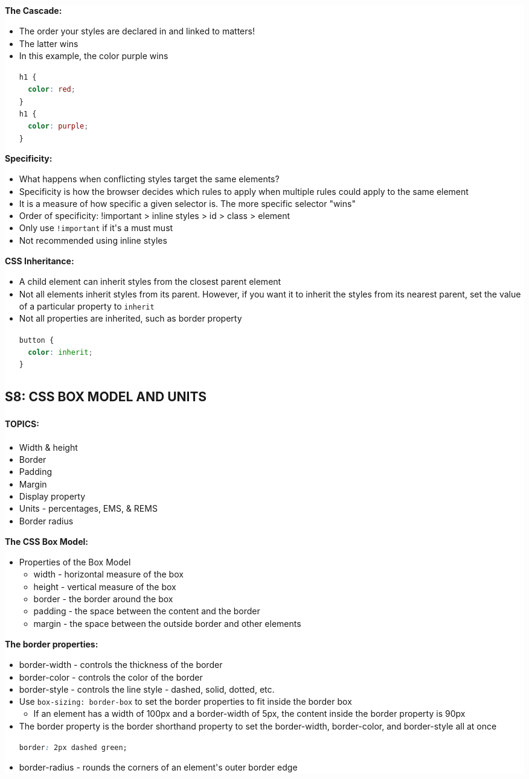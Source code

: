 **The Cascade:**
- The order your styles are declared in and linked to matters!
- The latter wins
- In this example, the color purple wins
  ```css
  h1 {
    color: red;
  }
  h1 {
    color: purple;
  }
  ```

**Specificity:**
- What happens when conflicting styles target the same elements?
- Specificity is how the browser decides which rules to apply when multiple rules could apply to the same element
- It is a measure of how specific a given selector is. The more specific selector "wins"
- Order of specificity: !important > inline styles > id > class > element
- Only use `!important` if it's a must must
- Not recommended using inline styles

**CSS Inheritance:**
- A child element can inherit styles from the closest parent element
- Not all elements inherit styles from its parent. However, if you want it to inherit the styles from its nearest parent, set the value of a particular property to `inherit`
- Not all properties are inherited, such as border property
  ```css
  button {
    color: inherit; 
  }
  ```


## S8: CSS BOX MODEL AND UNITS
#### TOPICS:
- Width & height
- Border
- Padding
- Margin
- Display property
- Units - percentages, EMS, & REMS
- Border radius

**The CSS Box Model:**
- Properties of the Box Model
  - width - horizontal measure of the box
  - height - vertical measure of the box
  - border - the border around the box
  - padding - the space between the content and the border
  - margin - the space between the outside border and other elements

**The border properties:**
- border-width - controls the thickness of the border
- border-color - controls the color of the border
- border-style - controls the line style - dashed, solid, dotted, etc.
- Use `box-sizing: border-box` to set the border properties to fit inside the border box
  - If an element has a width of 100px and a border-width of 5px, the content inside the border property is 90px
- The border property is the border shorthand property to set the border-width, border-color, and border-style all at once
  ```css
  border: 2px dashed green;
  ```
- border-radius - rounds the corners of an element's outer border edge
